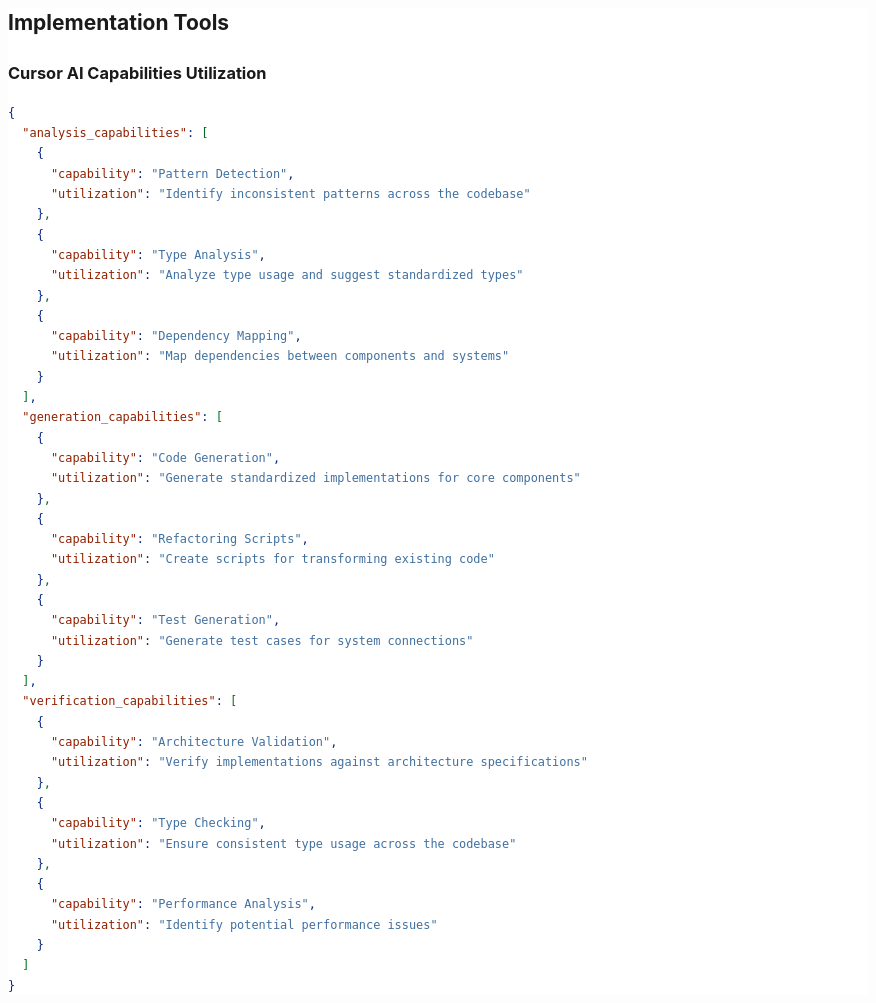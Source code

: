 ## Implementation Tools

### Cursor AI Capabilities Utilization

```json
{
  "analysis_capabilities": [
    {
      "capability": "Pattern Detection",
      "utilization": "Identify inconsistent patterns across the codebase"
    },
    {
      "capability": "Type Analysis",
      "utilization": "Analyze type usage and suggest standardized types"
    },
    {
      "capability": "Dependency Mapping",
      "utilization": "Map dependencies between components and systems"
    }
  ],
  "generation_capabilities": [
    {
      "capability": "Code Generation",
      "utilization": "Generate standardized implementations for core components"
    },
    {
      "capability": "Refactoring Scripts",
      "utilization": "Create scripts for transforming existing code"
    },
    {
      "capability": "Test Generation",
      "utilization": "Generate test cases for system connections"
    }
  ],
  "verification_capabilities": [
    {
      "capability": "Architecture Validation",
      "utilization": "Verify implementations against architecture specifications"
    },
    {
      "capability": "Type Checking",
      "utilization": "Ensure consistent type usage across the codebase"
    },
    {
      "capability": "Performance Analysis",
      "utilization": "Identify potential performance issues"
    }
  ]
}
```
